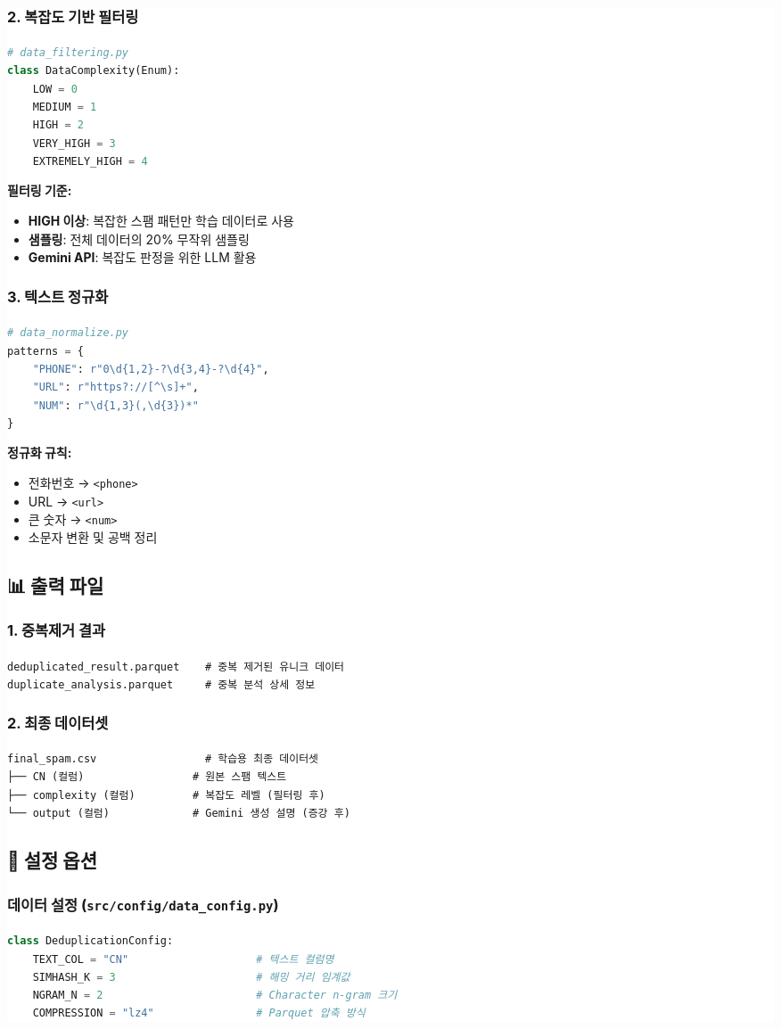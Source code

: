 ### 2. 복잡도 기반 필터링
```python
# data_filtering.py
class DataComplexity(Enum):
    LOW = 0
    MEDIUM = 1
    HIGH = 2
    VERY_HIGH = 3
    EXTREMELY_HIGH = 4
```

**필터링 기준:**
- **HIGH 이상**: 복잡한 스팸 패턴만 학습 데이터로 사용
- **샘플링**: 전체 데이터의 20% 무작위 샘플링
- **Gemini API**: 복잡도 판정을 위한 LLM 활용

### 3. 텍스트 정규화
```python
# data_normalize.py
patterns = {
    "PHONE": r"0\d{1,2}-?\d{3,4}-?\d{4}",
    "URL": r"https?://[^\s]+",
    "NUM": r"\d{1,3}(,\d{3})*"
}
```

**정규화 규칙:**
- 전화번호 → `<phone>`
- URL → `<url>`
- 큰 숫자 → `<num>`
- 소문자 변환 및 공백 정리

## 📊 출력 파일

### 1. 중복제거 결과
```
deduplicated_result.parquet    # 중복 제거된 유니크 데이터
duplicate_analysis.parquet     # 중복 분석 상세 정보
```

### 2. 최종 데이터셋
```
final_spam.csv                 # 학습용 최종 데이터셋
├── CN (컬럼)                 # 원본 스팸 텍스트
├── complexity (컬럼)         # 복잡도 레벨 (필터링 후)
└── output (컬럼)             # Gemini 생성 설명 (증강 후)
```

## 🔧 설정 옵션

### 데이터 설정 (`src/config/data_config.py`)
```python
class DeduplicationConfig:
    TEXT_COL = "CN"                    # 텍스트 컬럼명
    SIMHASH_K = 3                      # 해밍 거리 임계값
    NGRAM_N = 2                        # Character n-gram 크기
    COMPRESSION = "lz4"                # Parquet 압축 방식
```
